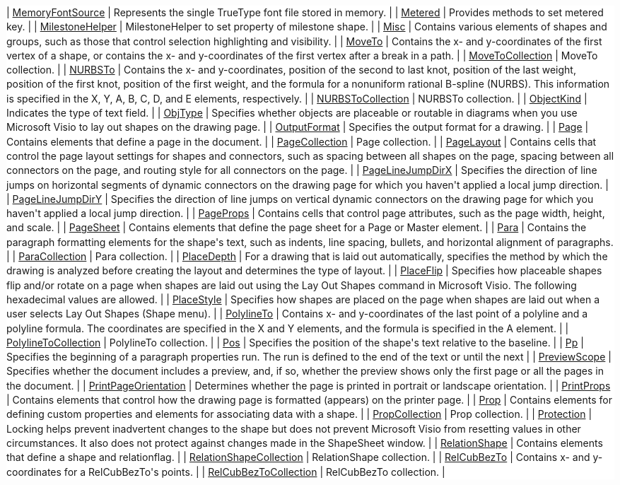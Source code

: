 | [MemoryFontSource](./memoryfontsource/) | Represents the single TrueType font file stored in memory. |
| [Metered](./metered/) | Provides methods to set metered key. |
| [MilestoneHelper](./milestonehelper/) | MilestoneHelper to set property of milestone shape. |
| [Misc](./misc/) | Contains various elements of shapes and groups, such as those that control selection highlighting and visibility. |
| [MoveTo](./moveto/) | Contains the x- and y-coordinates of the first vertex of a shape, or contains the x- and y-coordinates of the first vertex after a break in a path. |
| [MoveToCollection](./movetocollection/) | MoveTo collection. |
| [NURBSTo](./nurbsto/) | Contains the x- and y-coordinates, position of the second to last knot, position of the last weight, position of the first knot, position of the first weight, and the formula for a nonuniform rational B-spline (NURBS). This information is specified in the X, Y, A, B, C, D, and E elements, respectively. |
| [NURBSToCollection](./nurbstocollection/) | NURBSTo collection. |
| [ObjectKind](./objectkind/) | Indicates the type of text field. |
| [ObjType](./objtype/) | Specifies whether objects are placeable or routable in diagrams when you use Microsoft Visio to lay out shapes on the drawing page. |
| [OutputFormat](./outputformat/) | Specifies the output format for a drawing. |
| [Page](./page/) | Contains elements that define a page in the document. |
| [PageCollection](./pagecollection/) | Page collection. |
| [PageLayout](./pagelayout/) | Contains cells that control the page layout settings for shapes and connectors, such as spacing between all shapes on the page, spacing between all connectors on the page, and routing style for all connectors on the page. |
| [PageLineJumpDirX](./pagelinejumpdirx/) | Specifies the direction of line jumps on horizontal segments of dynamic connectors on the drawing page for which you haven't applied a local jump direction. |
| [PageLineJumpDirY](./pagelinejumpdiry/) | Specifies the direction of line jumps on vertical dynamic connectors on the drawing page for which you haven't applied a local jump direction. |
| [PageProps](./pageprops/) | Contains cells that control page attributes, such as the page width, height, and scale. |
| [PageSheet](./pagesheet/) | Contains elements that define the page sheet for a Page or Master element. |
| [Para](./para/) | Contains the paragraph formatting elements for the shape's text, such as indents, line spacing, bullets, and horizontal alignment of paragraphs. |
| [ParaCollection](./paracollection/) | Para collection. |
| [PlaceDepth](./placedepth/) | For a drawing that is laid out automatically, specifies the method by which the drawing is analyzed before creating the layout and determines the type of layout. |
| [PlaceFlip](./placeflip/) | Specifies how placeable shapes flip and/or rotate on a page when shapes are laid out using the Lay Out Shapes command in Microsoft Visio. The following hexadecimal values are allowed. |
| [PlaceStyle](./placestyle/) | Specifies how shapes are placed on the page when shapes are laid out when a user selects Lay Out Shapes (Shape menu). |
| [PolylineTo](./polylineto/) | Contains x- and y-coordinates of the last point of a polyline and a polyline formula. The coordinates are specified in the X and Y elements, and the formula is specified in the A element. |
| [PolylineToCollection](./polylinetocollection/) | PolylineTo collection. |
| [Pos](./pos/) | Specifies the position of the shape's text relative to the baseline. |
| [Pp](./pp/) | Specifies the beginning of a paragraph properties run. The run is defined to the end of the text or until the next |
| [PreviewScope](./previewscope/) | Specifies whether the document includes a preview, and, if so, whether the preview shows only the first page or all the pages in the document. |
| [PrintPageOrientation](./printpageorientation/) | Determines whether the page is printed in portrait or landscape orientation. |
| [PrintProps](./printprops/) | Contains elements that control how the drawing page is formatted (appears) on the printer page. |
| [Prop](./prop/) | Contains elements for defining custom properties and elements for associating data with a shape. |
| [PropCollection](./propcollection/) | Prop collection. |
| [Protection](./protection/) | Locking helps prevent inadvertent changes to the shape but does not prevent Microsoft Visio from resetting values in other circumstances. It also does not protect against changes made in the ShapeSheet window. |
| [RelationShape](./relationshape/) | Contains elements that define a shape and relationflag. |
| [RelationShapeCollection](./relationshapecollection/) | RelationShape collection. |
| [RelCubBezTo](./relcubbezto/) | Contains x- and y-coordinates for a RelCubBezTo's points. |
| [RelCubBezToCollection](./relcubbeztocollection/) | RelCubBezTo collection. |